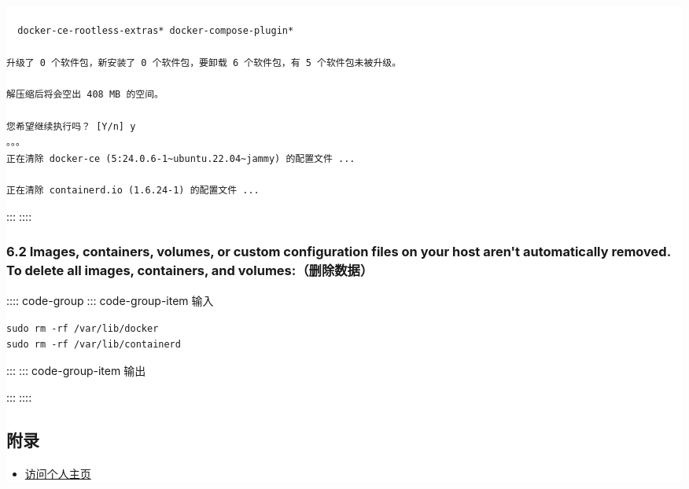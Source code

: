 ```text

  docker-ce-rootless-extras* docker-compose-plugin*

升级了 0 个软件包，新安装了 0 个软件包，要卸载 6 个软件包，有 5 个软件包未被升级。

解压缩后将会空出 408 MB 的空间。

您希望继续执行吗？ [Y/n] y
。。。
正在清除 docker-ce (5:24.0.6-1~ubuntu.22.04~jammy) 的配置文件 ...

正在清除 containerd.io (1.6.24-1) 的配置文件 ...

```

:::
::::

### 6.2 Images, containers, volumes, or custom configuration files on your host aren't automatically removed. To delete all images, containers, and volumes:（删除数据）

:::: code-group
::: code-group-item 输入

```shell
sudo rm -rf /var/lib/docker
sudo rm -rf /var/lib/containerd
```

:::
::: code-group-item 输出

```text

```

:::
::::

## 附录

- [访问个人主页](https://www.rewi.xyz/)
